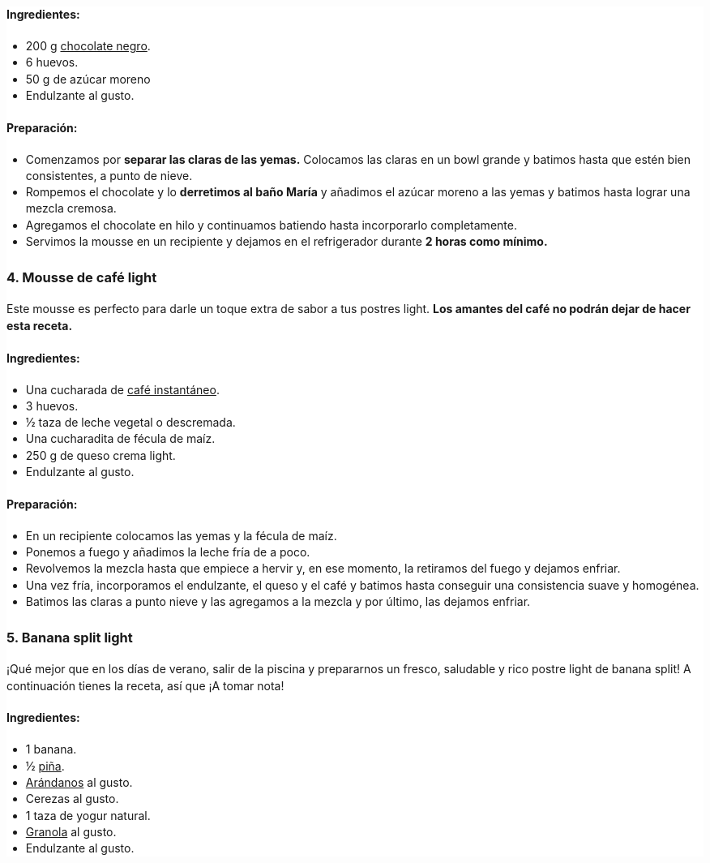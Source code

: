 #### Ingredientes:

* 200 g [chocolate negro](https://tuinfosalud.com/articulos/chocolate-negro).
* 6 huevos.
* 50 g de azúcar moreno
* Endulzante al gusto.

#### Preparación:

* Comenzamos por **separar las claras de las yemas.** Colocamos las claras en un bowl grande y batimos hasta que estén bien consistentes, a punto de nieve.
* Rompemos el chocolate y lo **derretimos al baño María** y añadimos el azúcar moreno a las yemas y batimos hasta lograr una mezcla cremosa.
* Agregamos el chocolate en hilo y continuamos batiendo hasta incorporarlo completamente.
* Servimos la mousse en un recipiente y dejamos en el refrigerador durante **2 horas como mínimo.**

### 4. Mousse de café light

Este mousse es perfecto para darle un toque extra de sabor a tus postres light. **Los amantes del café no podrán dejar de hacer esta receta.**

#### Ingredientes:

* Una cucharada de [café instantáneo](https://tuinfosalud.com/articulos/cafe-descafeinado).
* 3 huevos.
* ½ taza de leche vegetal o descremada.
* Una cucharadita de fécula de maíz.
* 250 g de queso crema light.
* Endulzante al gusto.

#### Preparación:

* En un recipiente colocamos las yemas y la fécula de maíz.
* Ponemos a fuego y añadimos la leche fría de a poco.
* Revolvemos la mezcla hasta que empiece a hervir y, en ese momento, la retiramos del fuego y dejamos enfriar.
* Una vez fría, incorporamos el endulzante, el queso y el café y batimos hasta conseguir una consistencia suave y homogénea.
* Batimos las claras a punto nieve y las agregamos a la mezcla y por último, las dejamos enfriar.

### 5. Banana split light

¡Qué mejor que en los días de verano, salir de la piscina y prepararnos un fresco, saludable y rico postre light de banana split! A continuación tienes la receta, así que ¡A tomar nota!

#### Ingredientes:

* 1 banana.
* ½ [piña](https://tuinfosalud.com/articulos/beneficios-de-la-pina).
* [Arándanos](https://tuinfosalud.com/articulos/beneficios-de-los-arandanos) al gusto.
* Cerezas al gusto.
* 1 taza de yogur natural.
* [Granola](https://tuinfosalud.com/articulos/beneficios-de-la-granola) al gusto.
* Endulzante al gusto.
